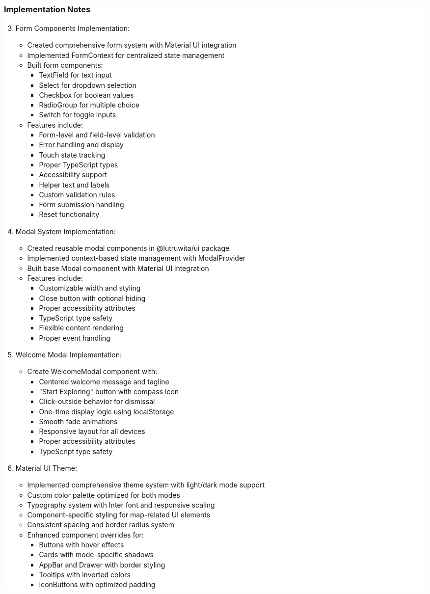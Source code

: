 ### Implementation Notes
3. Form Components Implementation:
   - Created comprehensive form system with Material UI integration
   - Implemented FormContext for centralized state management
   - Built form components:
     * TextField for text input
     * Select for dropdown selection
     * Checkbox for boolean values
     * RadioGroup for multiple choice
     * Switch for toggle inputs
   - Features include:
     * Form-level and field-level validation
     * Error handling and display
     * Touch state tracking
     * Proper TypeScript types
     * Accessibility support
     * Helper text and labels
     * Custom validation rules
     * Form submission handling
     * Reset functionality

1. Modal System Implementation:
   - Created reusable modal components in @lutruwita/ui package
   - Implemented context-based state management with ModalProvider
   - Built base Modal component with Material UI integration
   - Features include:
     * Customizable width and styling
     * Close button with optional hiding
     * Proper accessibility attributes
     * TypeScript type safety
     * Flexible content rendering
     * Proper event handling

2. Welcome Modal Implementation:
   - Create WelcomeModal component with:
     * Centered welcome message and tagline
     * "Start Exploring" button with compass icon
     * Click-outside behavior for dismissal
     * One-time display logic using localStorage
     * Smooth fade animations
     * Responsive layout for all devices
     * Proper accessibility attributes
     * TypeScript type safety

3. Material UI Theme:
   - Implemented comprehensive theme system with light/dark mode support
   - Custom color palette optimized for both modes
   - Typography system with Inter font and responsive scaling
   - Component-specific styling for map-related UI elements
   - Consistent spacing and border radius system
   - Enhanced component overrides for:
     * Buttons with hover effects
     * Cards with mode-specific shadows
     * AppBar and Drawer with border styling
     * Tooltips with inverted colors
     * IconButtons with optimized padding
